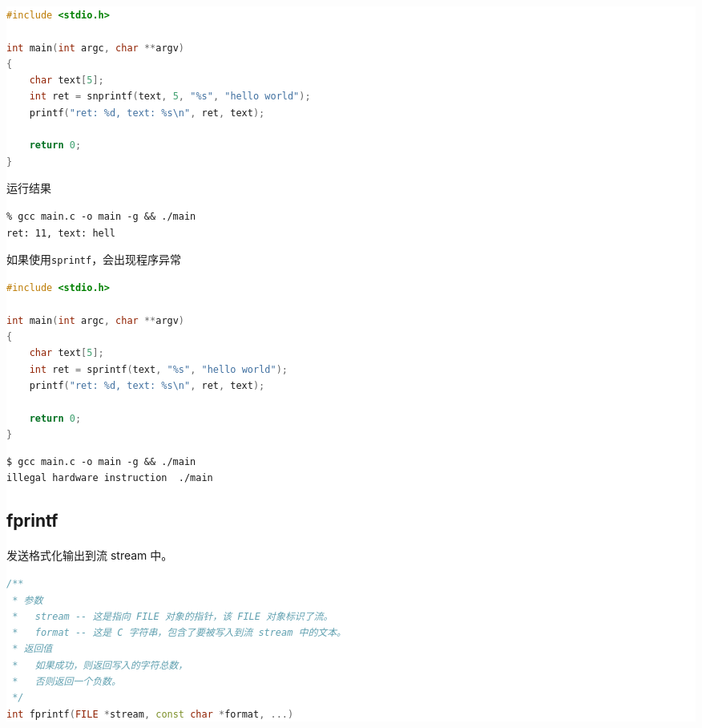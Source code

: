 ```cpp
#include <stdio.h>

int main(int argc, char **argv)
{
    char text[5];
    int ret = snprintf(text, 5, "%s", "hello world");
    printf("ret: %d, text: %s\n", ret, text);

    return 0;
}

```

运行结果

```shell
% gcc main.c -o main -g && ./main 
ret: 11, text: hell
```

如果使用`sprintf`，会出现程序异常

```cpp
#include <stdio.h>

int main(int argc, char **argv)
{
    char text[5];
    int ret = sprintf(text, "%s", "hello world");
    printf("ret: %d, text: %s\n", ret, text);

    return 0;
}
```

```shell
$ gcc main.c -o main -g && ./main 
illegal hardware instruction  ./main
```

## fprintf

发送格式化输出到流 stream 中。

```cpp
/**
 * 参数
 *   stream -- 这是指向 FILE 对象的指针，该 FILE 对象标识了流。
 *   format -- 这是 C 字符串，包含了要被写入到流 stream 中的文本。
 * 返回值
 *   如果成功，则返回写入的字符总数，
 *   否则返回一个负数。
 */
int fprintf(FILE *stream, const char *format, ...)
```
